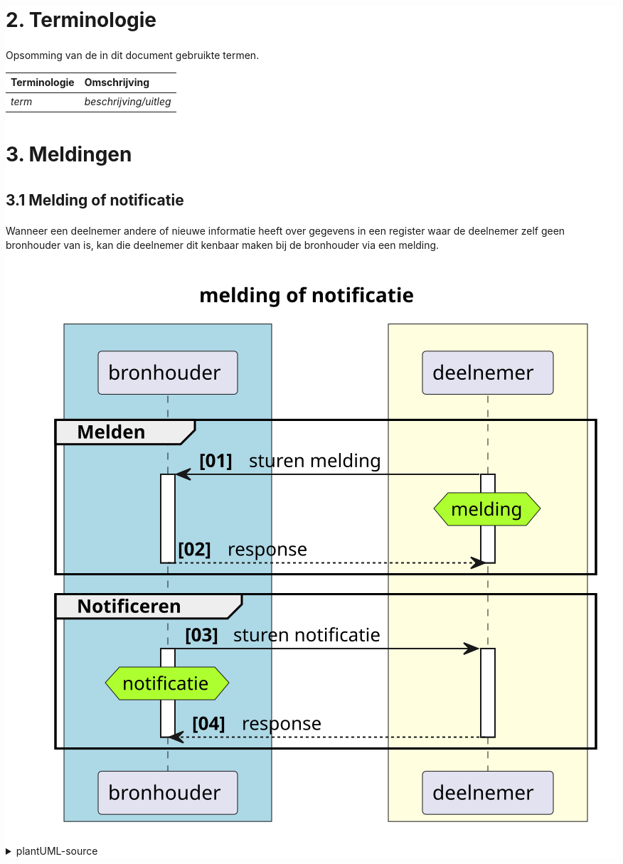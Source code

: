 # 2. Terminologie
Opsomming van de in dit document gebruikte termen.

| Terminologie | Omschrijving |
| :-------- | :-------- | 
| *term* | *beschrijving/uitleg* | 



# 3. Meldingen

## 3.1 Melding of notificatie
Wanneer een deelnemer andere of nieuwe informatie heeft over gegevens in een register waar de deelnemer zelf geen bronhouder van is, kan die deelnemer dit kenbaar maken bij de bronhouder via een melding.

![melding_notificatie](../plantUMLsrc/rfc0018-01-melding_notificatie.svg "melding_notificatie")
<details><summary>plantUML-source</summary></details>
